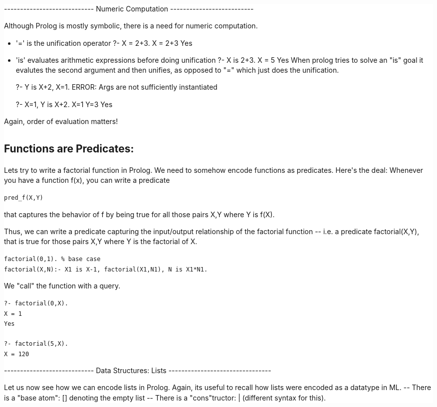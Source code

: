 ---------------------------- Numeric Computation --------------------------

Although Prolog is mostly symbolic, there is a need for numeric
computation.

  - '=' is the unification operator
	?- X = 2+3.
	    X = 2+3
	    Yes
  - 'is' evaluates arithmetic expressions before doing unification
	?- X is 2+3.
	    X = 5
	    Yes
When prolog tries to solve an "is" goal it evalutes the second argument
and then unifies, as opposed to "=" which just does the unification.

	?- Y is X+2, X=1.
 	ERROR: Args are not sufficiently instantiated

	?- X=1, Y is X+2.
          X=1
          Y=3
          Yes

Again, order of evaluation matters!

Functions are Predicates:
-------------------------

Lets try to write a factorial function in Prolog. We need to somehow encode
functions as predicates. Here's the deal:
Whenever you have a function f(x), you can write a predicate

	pred_f(X,Y)

that captures the behavior of f by being true for all those pairs X,Y
where Y is f(X).

Thus, we can write a predicate capturing the input/output relationship of
the factorial function -- i.e. a predicate factorial(X,Y), that is true for
those pairs X,Y where Y is the factorial of X.

	factorial(0,1). % base case
	factorial(X,N):- X1 is X-1, factorial(X1,N1), N is X1*N1.

We "call" the function with a query.

	?- factorial(0,X).
	X = 1
	Yes

	?- factorial(5,X).
	X = 120


---------------------------- Data Structures: Lists --------------------------------

Let us now see how we can encode lists in Prolog. Again, its useful to
recall how lists were encoded as a datatype in ML.
 -- There is a "base atom": [] denoting the empty list
 -- There is a "cons"tructor: | (different syntax for this).
